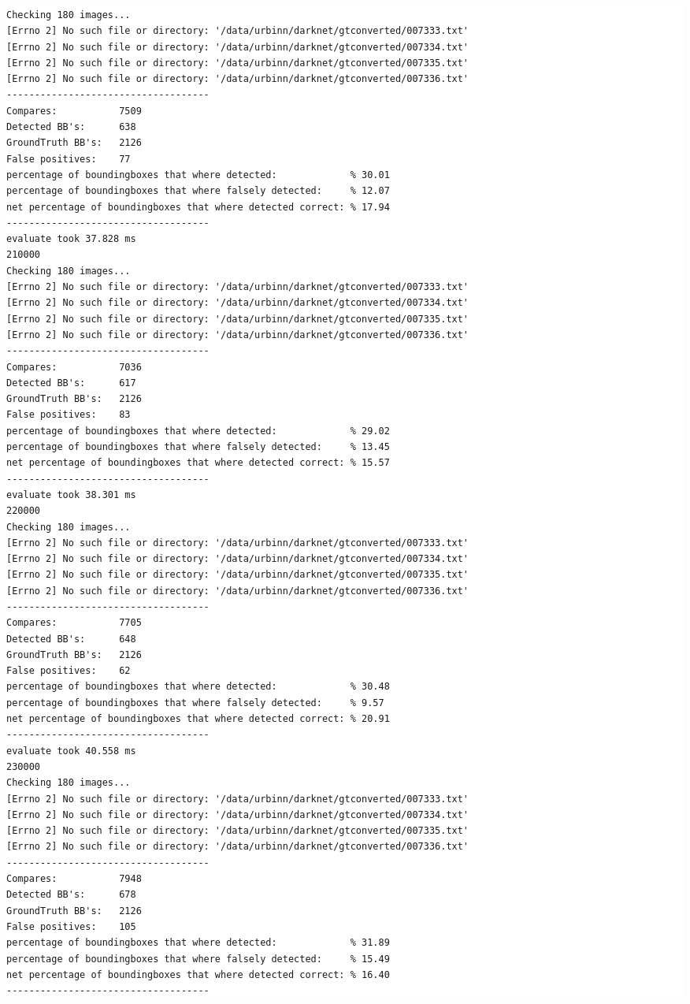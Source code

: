     Checking 180 images...
    [Errno 2] No such file or directory: '/data/urbinn/darknet/gtconverted/007333.txt'
    [Errno 2] No such file or directory: '/data/urbinn/darknet/gtconverted/007334.txt'
    [Errno 2] No such file or directory: '/data/urbinn/darknet/gtconverted/007335.txt'
    [Errno 2] No such file or directory: '/data/urbinn/darknet/gtconverted/007336.txt'
    ------------------------------------
    Compares:           7509 
    Detected BB's:      638
    GroundTruth BB's:   2126
    False positives:    77
    percentage of boundingboxes that where detected:             % 30.01
    percentage of boundingboxes that where falsely detected:     % 12.07
    net percentage of boundingboxes that where detected correct: % 17.94
    ------------------------------------
    evaluate took 37.828 ms
    210000
    Checking 180 images...
    [Errno 2] No such file or directory: '/data/urbinn/darknet/gtconverted/007333.txt'
    [Errno 2] No such file or directory: '/data/urbinn/darknet/gtconverted/007334.txt'
    [Errno 2] No such file or directory: '/data/urbinn/darknet/gtconverted/007335.txt'
    [Errno 2] No such file or directory: '/data/urbinn/darknet/gtconverted/007336.txt'
    ------------------------------------
    Compares:           7036 
    Detected BB's:      617
    GroundTruth BB's:   2126
    False positives:    83
    percentage of boundingboxes that where detected:             % 29.02
    percentage of boundingboxes that where falsely detected:     % 13.45
    net percentage of boundingboxes that where detected correct: % 15.57
    ------------------------------------
    evaluate took 38.301 ms
    220000
    Checking 180 images...
    [Errno 2] No such file or directory: '/data/urbinn/darknet/gtconverted/007333.txt'
    [Errno 2] No such file or directory: '/data/urbinn/darknet/gtconverted/007334.txt'
    [Errno 2] No such file or directory: '/data/urbinn/darknet/gtconverted/007335.txt'
    [Errno 2] No such file or directory: '/data/urbinn/darknet/gtconverted/007336.txt'
    ------------------------------------
    Compares:           7705 
    Detected BB's:      648
    GroundTruth BB's:   2126
    False positives:    62
    percentage of boundingboxes that where detected:             % 30.48
    percentage of boundingboxes that where falsely detected:     % 9.57
    net percentage of boundingboxes that where detected correct: % 20.91
    ------------------------------------
    evaluate took 40.558 ms
    230000
    Checking 180 images...
    [Errno 2] No such file or directory: '/data/urbinn/darknet/gtconverted/007333.txt'
    [Errno 2] No such file or directory: '/data/urbinn/darknet/gtconverted/007334.txt'
    [Errno 2] No such file or directory: '/data/urbinn/darknet/gtconverted/007335.txt'
    [Errno 2] No such file or directory: '/data/urbinn/darknet/gtconverted/007336.txt'
    ------------------------------------
    Compares:           7948 
    Detected BB's:      678
    GroundTruth BB's:   2126
    False positives:    105
    percentage of boundingboxes that where detected:             % 31.89
    percentage of boundingboxes that where falsely detected:     % 15.49
    net percentage of boundingboxes that where detected correct: % 16.40
    ------------------------------------